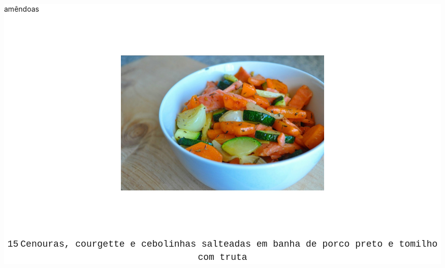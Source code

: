 amêndoas</span></div></td></tr><tr><td><div style="clear: both; text-align: center;"><a style="margin-left: 1em; margin-right: 1em;" href="https://renatoalvestorres.net/wp-content/uploads/2015/03/IMG_20150217_113420.jpg"><img src="images/IMG_20150217_113420.jpg" width="400" height="400" border="0"></a></div>&nbsp;</td><td><div style="text-align: center;"><span style="font-family: Courier New, Courier, monospace; font-size: large;">15</span> <span style="font-family: Courier New, Courier, monospace; font-size: large;">Cenouras, courgette e cebolinhas salteadas em banha de porco preto e tomilho com truta